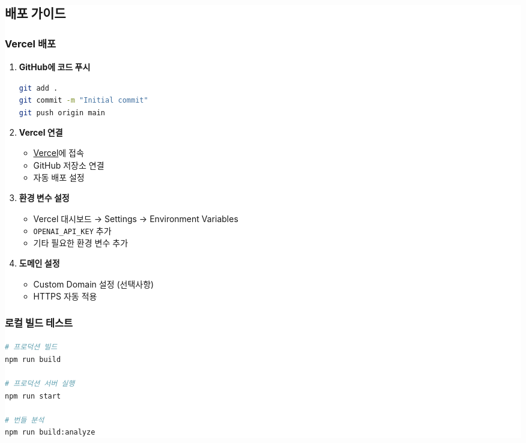 ## 배포 가이드

### Vercel 배포
1. **GitHub에 코드 푸시**
   ```bash
   git add .
   git commit -m "Initial commit"
   git push origin main
   ```

2. **Vercel 연결**
   - [Vercel](https://vercel.com)에 접속
   - GitHub 저장소 연결
   - 자동 배포 설정

3. **환경 변수 설정**
   - Vercel 대시보드 → Settings → Environment Variables
   - `OPENAI_API_KEY` 추가
   - 기타 필요한 환경 변수 추가

4. **도메인 설정**
   - Custom Domain 설정 (선택사항)
   - HTTPS 자동 적용

### 로컬 빌드 테스트
```bash
# 프로덕션 빌드
npm run build

# 프로덕션 서버 실행
npm run start

# 번들 분석
npm run build:analyze
```




















